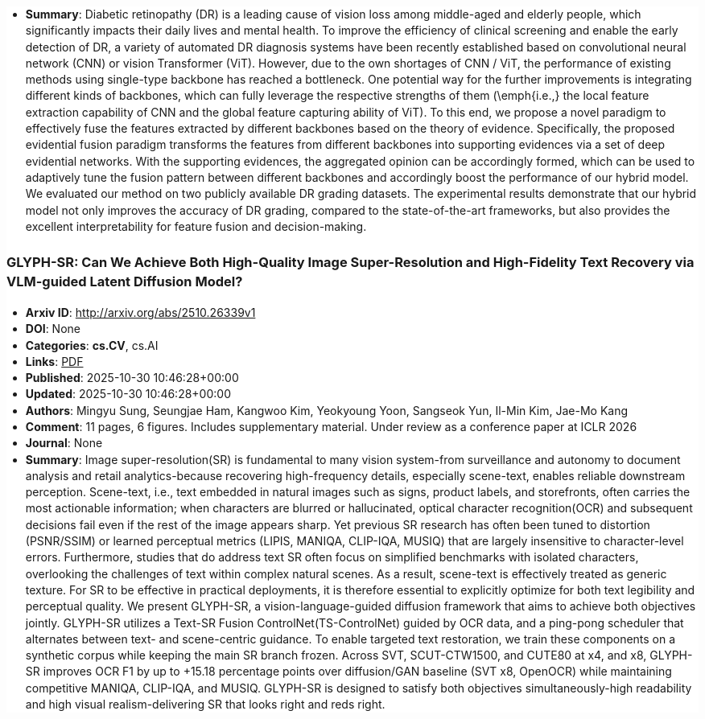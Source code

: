 - **Summary**: Diabetic retinopathy (DR) is a leading cause of vision loss among middle-aged and elderly people, which significantly impacts their daily lives and mental health. To improve the efficiency of clinical screening and enable the early detection of DR, a variety of automated DR diagnosis systems have been recently established based on convolutional neural network (CNN) or vision Transformer (ViT). However, due to the own shortages of CNN / ViT, the performance of existing methods using single-type backbone has reached a bottleneck. One potential way for the further improvements is integrating different kinds of backbones, which can fully leverage the respective strengths of them (\emph{i.e.,} the local feature extraction capability of CNN and the global feature capturing ability of ViT). To this end, we propose a novel paradigm to effectively fuse the features extracted by different backbones based on the theory of evidence. Specifically, the proposed evidential fusion paradigm transforms the features from different backbones into supporting evidences via a set of deep evidential networks. With the supporting evidences, the aggregated opinion can be accordingly formed, which can be used to adaptively tune the fusion pattern between different backbones and accordingly boost the performance of our hybrid model. We evaluated our method on two publicly available DR grading datasets. The experimental results demonstrate that our hybrid model not only improves the accuracy of DR grading, compared to the state-of-the-art frameworks, but also provides the excellent interpretability for feature fusion and decision-making.



### GLYPH-SR: Can We Achieve Both High-Quality Image Super-Resolution and High-Fidelity Text Recovery via VLM-guided Latent Diffusion Model?
- **Arxiv ID**: http://arxiv.org/abs/2510.26339v1
- **DOI**: None
- **Categories**: **cs.CV**, cs.AI
- **Links**: [PDF](http://arxiv.org/pdf/2510.26339v1)
- **Published**: 2025-10-30 10:46:28+00:00
- **Updated**: 2025-10-30 10:46:28+00:00
- **Authors**: Mingyu Sung, Seungjae Ham, Kangwoo Kim, Yeokyoung Yoon, Sangseok Yun, Il-Min Kim, Jae-Mo Kang
- **Comment**: 11 pages, 6 figures. Includes supplementary material. Under review as
  a conference paper at ICLR 2026
- **Journal**: None
- **Summary**: Image super-resolution(SR) is fundamental to many vision system-from surveillance and autonomy to document analysis and retail analytics-because recovering high-frequency details, especially scene-text, enables reliable downstream perception. Scene-text, i.e., text embedded in natural images such as signs, product labels, and storefronts, often carries the most actionable information; when characters are blurred or hallucinated, optical character recognition(OCR) and subsequent decisions fail even if the rest of the image appears sharp. Yet previous SR research has often been tuned to distortion (PSNR/SSIM) or learned perceptual metrics (LIPIS, MANIQA, CLIP-IQA, MUSIQ) that are largely insensitive to character-level errors. Furthermore, studies that do address text SR often focus on simplified benchmarks with isolated characters, overlooking the challenges of text within complex natural scenes. As a result, scene-text is effectively treated as generic texture. For SR to be effective in practical deployments, it is therefore essential to explicitly optimize for both text legibility and perceptual quality. We present GLYPH-SR, a vision-language-guided diffusion framework that aims to achieve both objectives jointly. GLYPH-SR utilizes a Text-SR Fusion ControlNet(TS-ControlNet) guided by OCR data, and a ping-pong scheduler that alternates between text- and scene-centric guidance. To enable targeted text restoration, we train these components on a synthetic corpus while keeping the main SR branch frozen. Across SVT, SCUT-CTW1500, and CUTE80 at x4, and x8, GLYPH-SR improves OCR F1 by up to +15.18 percentage points over diffusion/GAN baseline (SVT x8, OpenOCR) while maintaining competitive MANIQA, CLIP-IQA, and MUSIQ. GLYPH-SR is designed to satisfy both objectives simultaneously-high readability and high visual realism-delivering SR that looks right and reds right.
